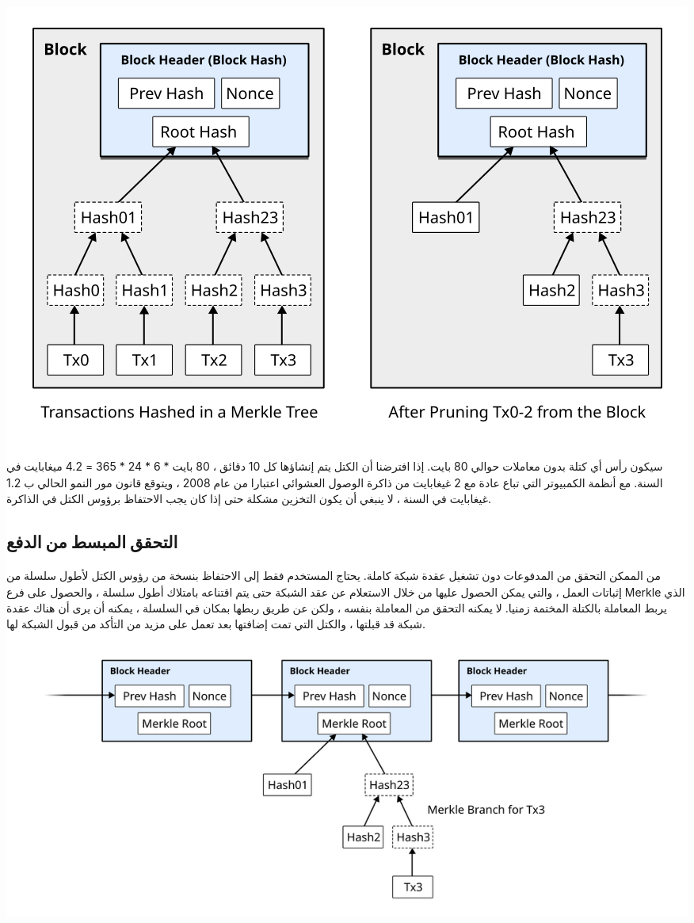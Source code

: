 ![](./reclaiming-disk-space.svg)

سيكون رأس أي كتلة بدون معاملات حوالي 80 بايت. إذا افترضنا أن الكتل يتم إنشاؤها كل 10 دقائق ، 80 بايت * 6 * 24 * 365 = 4.2 ميغابايت في السنة. مع أنظمة الكمبيوتر التي تباع عادة مع 2 غيغابايت من ذاكرة الوصول العشوائي اعتبارا من عام 2008 ، ويتوقع قانون مور النمو الحالي ب 1.2 غيغابايت في السنة ، لا ينبغي أن يكون التخزين مشكلة حتى إذا كان يجب الاحتفاظ برؤوس الكتل في الذاكرة.

## التحقق المبسط من الدفع

من الممكن التحقق من المدفوعات دون تشغيل عقدة شبكة كاملة. يحتاج المستخدم فقط إلى الاحتفاظ بنسخة من رؤوس الكتل لأطول سلسلة من إثباتات العمل ، والتي يمكن الحصول عليها من خلال الاستعلام عن عقد الشبكة حتى يتم اقتناعه بامتلاك أطول سلسلة ، والحصول على فرع Merkle الذي يربط المعاملة بالكتلة المختمة زمنيا. لا يمكنه التحقق من المعاملة بنفسه ، ولكن عن طريق ربطها بمكان في السلسلة ، يمكنه أن يرى أن هناك عقدة شبكة قد قبلتها ، والكتل التي تمت إضافتها بعد تعمل على مزيد من التأكد من قبول الشبكة لها.

![](./simplified-payment-verification.svg)
